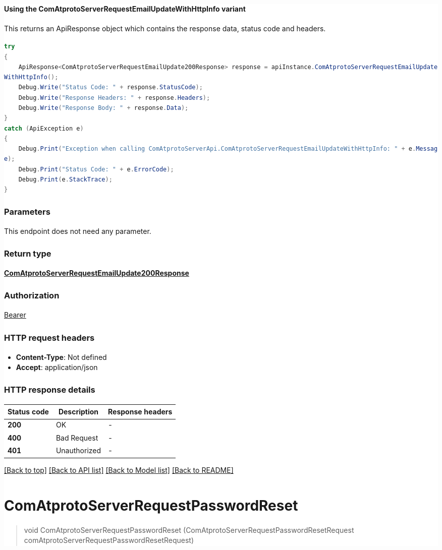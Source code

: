 #### Using the ComAtprotoServerRequestEmailUpdateWithHttpInfo variant
This returns an ApiResponse object which contains the response data, status code and headers.

```csharp
try
{
    ApiResponse<ComAtprotoServerRequestEmailUpdate200Response> response = apiInstance.ComAtprotoServerRequestEmailUpdateWithHttpInfo();
    Debug.Write("Status Code: " + response.StatusCode);
    Debug.Write("Response Headers: " + response.Headers);
    Debug.Write("Response Body: " + response.Data);
}
catch (ApiException e)
{
    Debug.Print("Exception when calling ComAtprotoServerApi.ComAtprotoServerRequestEmailUpdateWithHttpInfo: " + e.Message);
    Debug.Print("Status Code: " + e.ErrorCode);
    Debug.Print(e.StackTrace);
}
```

### Parameters
This endpoint does not need any parameter.
### Return type

[**ComAtprotoServerRequestEmailUpdate200Response**](ComAtprotoServerRequestEmailUpdate200Response.md)

### Authorization

[Bearer](../README.md#Bearer)

### HTTP request headers

 - **Content-Type**: Not defined
 - **Accept**: application/json


### HTTP response details
| Status code | Description | Response headers |
|-------------|-------------|------------------|
| **200** | OK |  -  |
| **400** | Bad Request |  -  |
| **401** | Unauthorized |  -  |

[[Back to top]](#) [[Back to API list]](../README.md#documentation-for-api-endpoints) [[Back to Model list]](../README.md#documentation-for-models) [[Back to README]](../README.md)

<a id="comatprotoserverrequestpasswordreset"></a>
# **ComAtprotoServerRequestPasswordReset**
> void ComAtprotoServerRequestPasswordReset (ComAtprotoServerRequestPasswordResetRequest comAtprotoServerRequestPasswordResetRequest)
